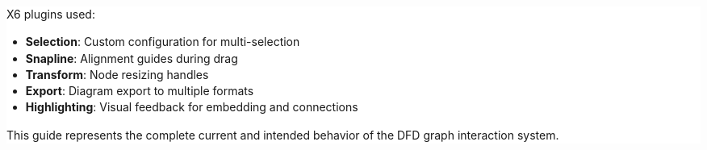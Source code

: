 X6 plugins used:

- **Selection**: Custom configuration for multi-selection
- **Snapline**: Alignment guides during drag
- **Transform**: Node resizing handles
- **Export**: Diagram export to multiple formats
- **Highlighting**: Visual feedback for embedding and connections

This guide represents the complete current and intended behavior of the DFD graph interaction system.
